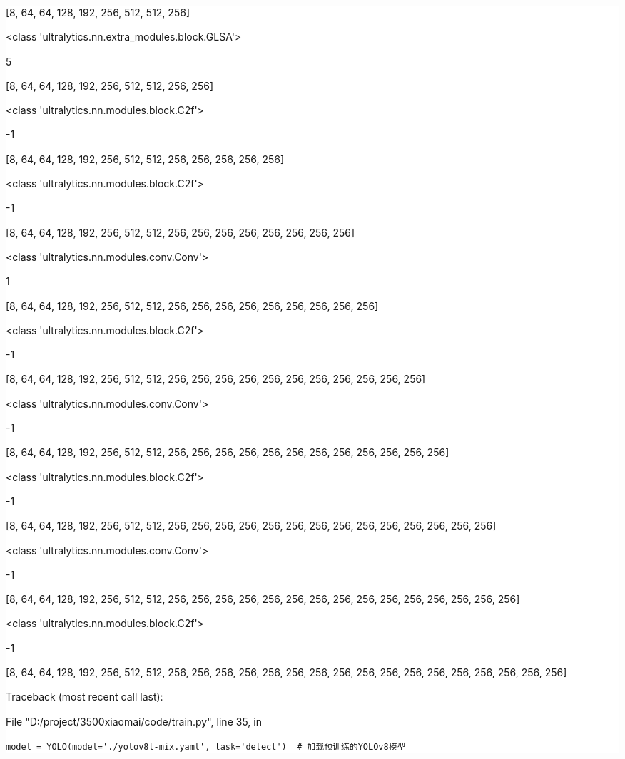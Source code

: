 [8, 64, 64, 128, 192, 256, 512, 512, 256]

<class 'ultralytics.nn.extra_modules.block.GLSA'>

5

[8, 64, 64, 128, 192, 256, 512, 512, 256, 256]

<class 'ultralytics.nn.modules.block.C2f'>

-1

[8, 64, 64, 128, 192, 256, 512, 512, 256, 256, 256, 256, 256]

<class 'ultralytics.nn.modules.block.C2f'>

-1

[8, 64, 64, 128, 192, 256, 512, 512, 256, 256, 256, 256, 256, 256, 256, 256]

<class 'ultralytics.nn.modules.conv.Conv'>

1

[8, 64, 64, 128, 192, 256, 512, 512, 256, 256, 256, 256, 256, 256, 256, 256, 256]

<class 'ultralytics.nn.modules.block.C2f'>

-1

[8, 64, 64, 128, 192, 256, 512, 512, 256, 256, 256, 256, 256, 256, 256, 256, 256, 256, 256]

<class 'ultralytics.nn.modules.conv.Conv'>

-1

[8, 64, 64, 128, 192, 256, 512, 512, 256, 256, 256, 256, 256, 256, 256, 256, 256, 256, 256, 256]

<class 'ultralytics.nn.modules.block.C2f'>

-1

[8, 64, 64, 128, 192, 256, 512, 512, 256, 256, 256, 256, 256, 256, 256, 256, 256, 256, 256, 256, 256, 256]

<class 'ultralytics.nn.modules.conv.Conv'>

-1

[8, 64, 64, 128, 192, 256, 512, 512, 256, 256, 256, 256, 256, 256, 256, 256, 256, 256, 256, 256, 256, 256, 256]

<class 'ultralytics.nn.modules.block.C2f'>

-1

[8, 64, 64, 128, 192, 256, 512, 512, 256, 256, 256, 256, 256, 256, 256, 256, 256, 256, 256, 256, 256, 256, 256, 256, 256]

Traceback (most recent call last):

  File "D:/project/3500xiaomai/code/train.py", line 35, in <module>

    model = YOLO(model='./yolov8l-mix.yaml', task='detect')  # 加载预训练的YOLOv8模型
